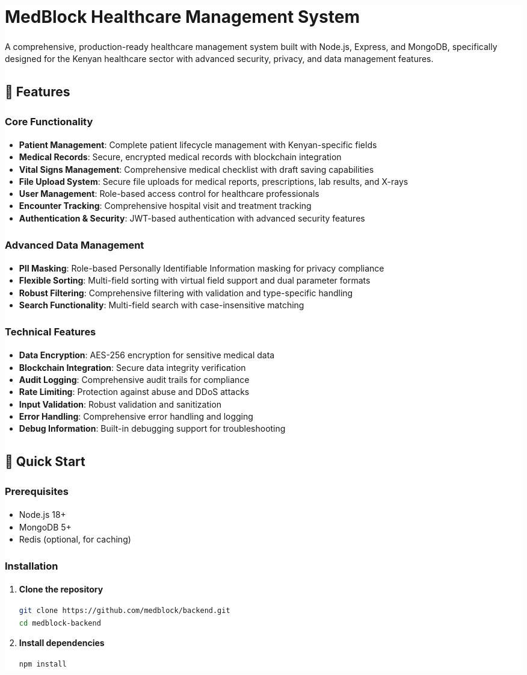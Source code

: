 # MedBlock Healthcare Management System

A comprehensive, production-ready healthcare management system built with Node.js, Express, and MongoDB, specifically designed for the Kenyan healthcare sector with advanced security, privacy, and data management features.

## 🏥 Features

### Core Functionality
- **Patient Management**: Complete patient lifecycle management with Kenyan-specific fields
- **Medical Records**: Secure, encrypted medical records with blockchain integration
- **Vital Signs Management**: Comprehensive medical checklist with draft saving capabilities
- **File Upload System**: Secure file uploads for medical reports, prescriptions, lab results, and X-rays
- **User Management**: Role-based access control for healthcare professionals
- **Encounter Tracking**: Comprehensive hospital visit and treatment tracking
- **Authentication & Security**: JWT-based authentication with advanced security features

### Advanced Data Management
- **PII Masking**: Role-based Personally Identifiable Information masking for privacy compliance
- **Flexible Sorting**: Multi-field sorting with virtual field support and dual parameter formats
- **Robust Filtering**: Comprehensive filtering with validation and type-specific handling
- **Search Functionality**: Multi-field search with case-insensitive matching

### Technical Features
- **Data Encryption**: AES-256 encryption for sensitive medical data
- **Blockchain Integration**: Secure data integrity verification
- **Audit Logging**: Comprehensive audit trails for compliance
- **Rate Limiting**: Protection against abuse and DDoS attacks
- **Input Validation**: Robust validation and sanitization
- **Error Handling**: Comprehensive error handling and logging
- **Debug Information**: Built-in debugging support for troubleshooting

## 🚀 Quick Start

### Prerequisites
- Node.js 18+ 
- MongoDB 5+
- Redis (optional, for caching)

### Installation

1. **Clone the repository**
   ```bash
   git clone https://github.com/medblock/backend.git
   cd medblock-backend
   ```

2. **Install dependencies**
   ```bash
   npm install
   ```
